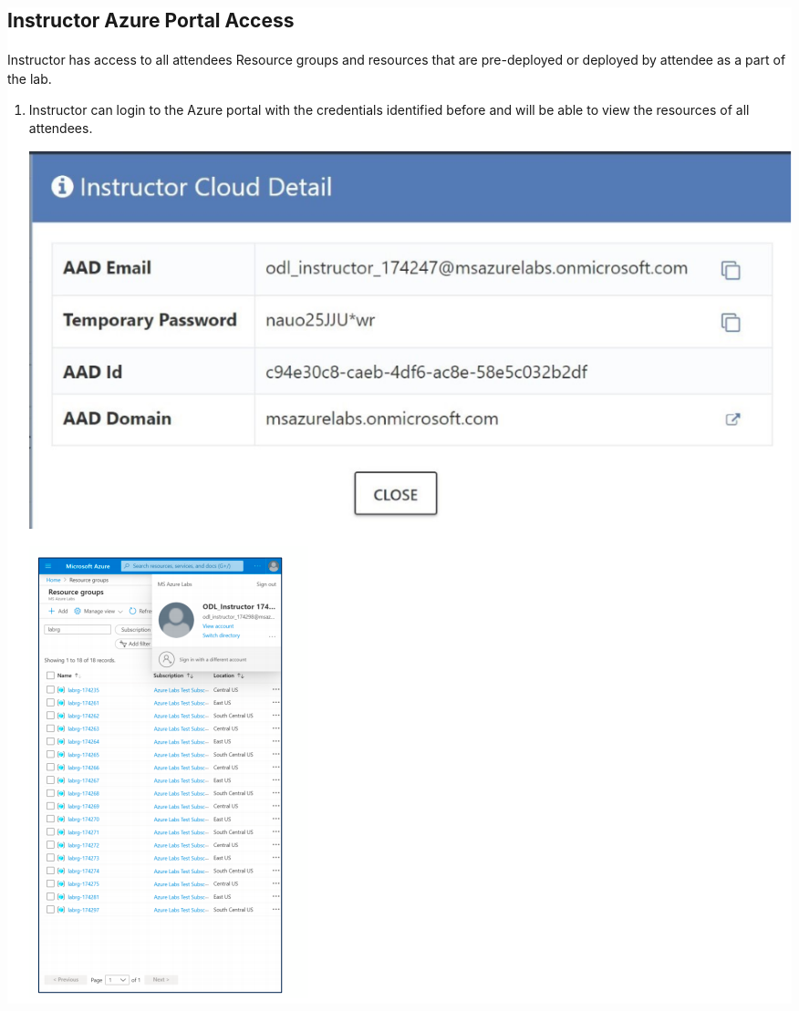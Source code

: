 ## Instructor Azure Portal Access 

Instructor has access to all attendees Resource groups and resources that are pre-deployed or deployed by attendee as a part of the lab. 
1. Instructor can login to the Azure portal with the credentials identified before and will be able to view the resources of all attendees. 

   ![Cloudlabsportal](./images/cloudlabs-instructor-1.png "cloudlabs-instructor")
 
   ![Cloudlabsportal](./images/cloudlabsinstructor2.png "cloudlabs-instructor")
 